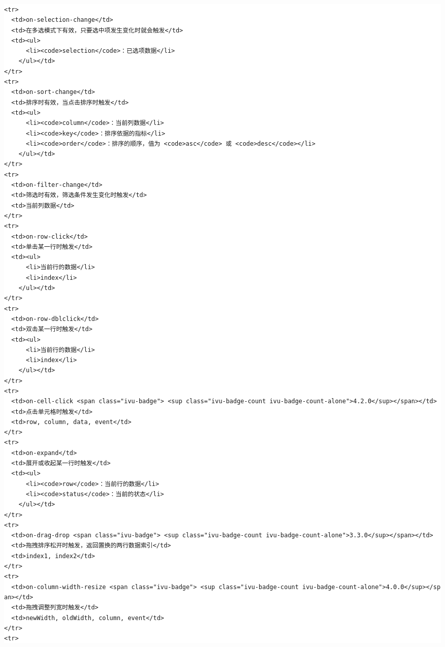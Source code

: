     <tr>
      <td>on-selection-change</td>
      <td>在多选模式下有效，只要选中项发生变化时就会触发</td>
      <td><ul>
          <li><code>selection</code>：已选项数据</li>
        </ul></td>
    </tr>
    <tr>
      <td>on-sort-change</td>
      <td>排序时有效，当点击排序时触发</td>
      <td><ul>
          <li><code>column</code>：当前列数据</li>
          <li><code>key</code>：排序依据的指标</li>
          <li><code>order</code>：排序的顺序，值为 <code>asc</code> 或 <code>desc</code></li>
        </ul></td>
    </tr>
    <tr>
      <td>on-filter-change</td>
      <td>筛选时有效，筛选条件发生变化时触发</td>
      <td>当前列数据</td>
    </tr>
    <tr>
      <td>on-row-click</td>
      <td>单击某一行时触发</td>
      <td><ul>
          <li>当前行的数据</li>
          <li>index</li>
        </ul></td>
    </tr>
    <tr>
      <td>on-row-dblclick</td>
      <td>双击某一行时触发</td>
      <td><ul>
          <li>当前行的数据</li>
          <li>index</li>
        </ul></td>
    </tr>
    <tr>
      <td>on-cell-click <span class="ivu-badge"> <sup class="ivu-badge-count ivu-badge-count-alone">4.2.0</sup></span></td>
      <td>点击单元格时触发</td>
      <td>row, column, data, event</td>
    </tr>
    <tr>
      <td>on-expand</td>
      <td>展开或收起某一行时触发</td>
      <td><ul>
          <li><code>row</code>：当前行的数据</li>
          <li><code>status</code>：当前的状态</li>
        </ul></td>
    </tr>
    <tr>
      <td>on-drag-drop <span class="ivu-badge"> <sup class="ivu-badge-count ivu-badge-count-alone">3.3.0</sup></span></td>
      <td>拖拽排序松开时触发，返回置换的两行数据索引</td>
      <td>index1, index2</td>
    </tr>
    <tr>
      <td>on-column-width-resize <span class="ivu-badge"> <sup class="ivu-badge-count ivu-badge-count-alone">4.0.0</sup></span></td>
      <td>拖拽调整列宽时触发</td>
      <td>newWidth, oldWidth, column, event</td>
    </tr>
    <tr>